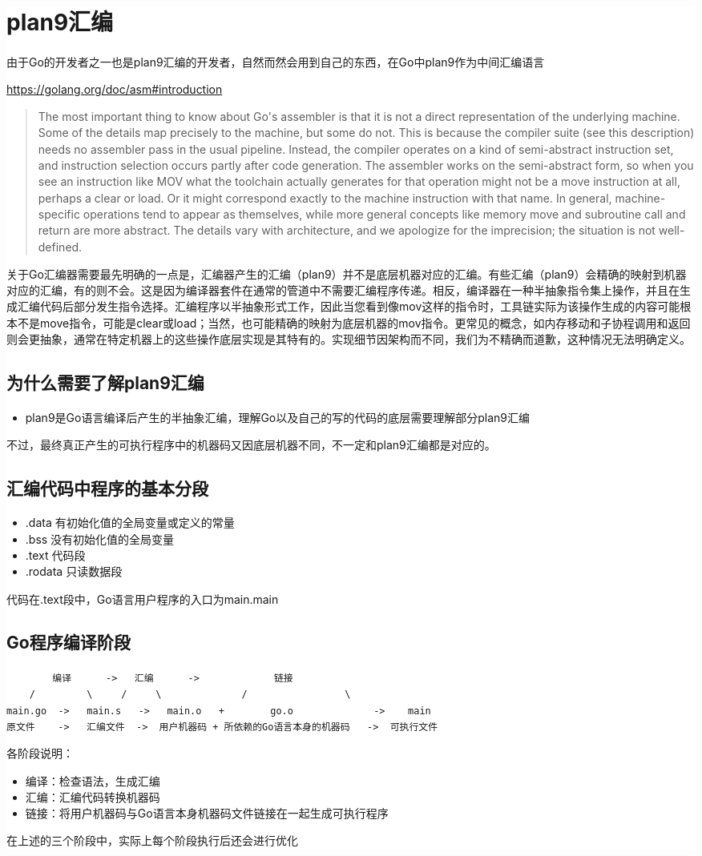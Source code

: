 # plan9汇编

由于Go的开发者之一也是plan9汇编的开发者，自然而然会用到自己的东西，在Go中plan9作为中间汇编语言

https://golang.org/doc/asm#introduction
> The most important thing to know about Go's assembler is that it is not a direct representation of the underlying machine. Some of the details map precisely to the machine, but some do not. This is because the compiler suite (see this description) needs no assembler pass in the usual pipeline. Instead, the compiler operates on a kind of semi-abstract instruction set, and instruction selection occurs partly after code generation. The assembler works on the semi-abstract form, so when you see an instruction like MOV what the toolchain actually generates for that operation might not be a move instruction at all, perhaps a clear or load. Or it might correspond exactly to the machine instruction with that name. In general, machine-specific operations tend to appear as themselves, while more general concepts like memory move and subroutine call and return are more abstract. The details vary with architecture, and we apologize for the imprecision; the situation is not well-defined.

关于Go汇编器需要最先明确的一点是，汇编器产生的汇编（plan9）并不是底层机器对应的汇编。有些汇编（plan9）会精确的映射到机器对应的汇编，有的则不会。这是因为编译器套件在通常的管道中不需要汇编程序传递。相反，编译器在一种半抽象指令集上操作，并且在生成汇编代码后部分发生指令选择。汇编程序以半抽象形式工作，因此当您看到像mov这样的指令时，工具链实际为该操作生成的内容可能根本不是move指令，可能是clear或load；当然，也可能精确的映射为底层机器的mov指令。更常见的概念，如内存移动和子协程调用和返回则会更抽象，通常在特定机器上的这些操作底层实现是其特有的。实现细节因架构而不同，我们为不精确而道歉，这种情况无法明确定义。



## 为什么需要了解plan9汇编

- plan9是Go语言编译后产生的半抽象汇编，理解Go以及自己的写的代码的底层需要理解部分plan9汇编

不过，最终真正产生的可执行程序中的机器码又因底层机器不同，不一定和plan9汇编都是对应的。

## 汇编代码中程序的基本分段

- .data 有初始化值的全局变量或定义的常量
- .bss 没有初始化值的全局变量
- .text 代码段
- .rodata 只读数据段

代码在.text段中，Go语言用户程序的入口为main.main

## Go程序编译阶段

```
        编译      ->   汇编      ->             链接  
    /         \     /     \              /                 \
main.go  ->   main.s   ->   main.o   +        go.o              ->    main  
原文件    ->   汇编文件  ->  用户机器码 + 所依赖的Go语言本身的机器码   ->  可执行文件
```
各阶段说明：
- 编译：检查语法，生成汇编
- 汇编：汇编代码转换机器码
- 链接：将用户机器码与Go语言本身机器码文件链接在一起生成可执行程序

在上述的三个阶段中，实际上每个阶段执行后还会进行优化
